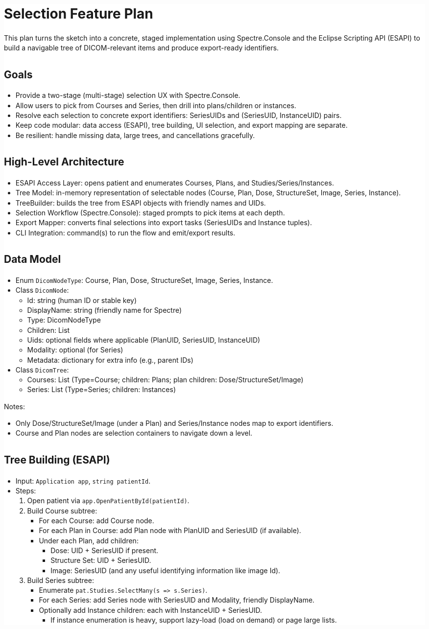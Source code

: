 # Selection Feature Plan

This plan turns the sketch into a concrete, staged implementation using Spectre.Console and the Eclipse Scripting API (ESAPI) to build a navigable tree of DICOM-relevant items and produce export-ready identifiers.

## Goals

- Provide a two-stage (multi-stage) selection UX with Spectre.Console.
- Allow users to pick from Courses and Series, then drill into plans/children or instances.
- Resolve each selection to concrete export identifiers: SeriesUIDs and (SeriesUID, InstanceUID) pairs.
- Keep code modular: data access (ESAPI), tree building, UI selection, and export mapping are separate.
- Be resilient: handle missing data, large trees, and cancellations gracefully.

## High-Level Architecture

- ESAPI Access Layer: opens patient and enumerates Courses, Plans, and Studies/Series/Instances.
- Tree Model: in-memory representation of selectable nodes (Course, Plan, Dose, StructureSet, Image, Series, Instance).
- TreeBuilder: builds the tree from ESAPI objects with friendly names and UIDs.
- Selection Workflow (Spectre.Console): staged prompts to pick items at each depth.
- Export Mapper: converts final selections into export tasks (SeriesUIDs and Instance tuples).
- CLI Integration: command(s) to run the flow and emit/export results.

## Data Model

- Enum `DicomNodeType`: Course, Plan, Dose, StructureSet, Image, Series, Instance.
- Class `DicomNode`:
  - Id: string (human ID or stable key)
  - DisplayName: string (friendly name for Spectre)
  - Type: DicomNodeType
  - Children: List<DicomNode>
  - Uids: optional fields where applicable (PlanUID, SeriesUID, InstanceUID)
  - Modality: optional (for Series)
  - Metadata: dictionary for extra info (e.g., parent IDs)
- Class `DicomTree`:
  - Courses: List<DicomNode> (Type=Course; children: Plans; plan children: Dose/StructureSet/Image)
  - Series: List<DicomNode> (Type=Series; children: Instances)

Notes:
- Only Dose/StructureSet/Image (under a Plan) and Series/Instance nodes map to export identifiers.
- Course and Plan nodes are selection containers to navigate down a level.

## Tree Building (ESAPI)

- Input: `Application app`, `string patientId`.
- Steps:
  1. Open patient via `app.OpenPatientById(patientId)`.
  2. Build Course subtree:
     - For each Course: add Course node.
     - For each Plan in Course: add Plan node with PlanUID and SeriesUID (if available).
     - Under each Plan, add children:
       - Dose: UID + SeriesUID if present.
       - Structure Set: UID + SeriesUID.
       - Image: SeriesUID (and any useful identifying information like image Id).
  3. Build Series subtree:
     - Enumerate `pat.Studies.SelectMany(s => s.Series)`.
     - For each Series: add Series node with SeriesUID and Modality, friendly DisplayName.
     - Optionally add Instance children: each with InstanceUID + SeriesUID.
       - If instance enumeration is heavy, support lazy-load (load on demand) or page large lists.